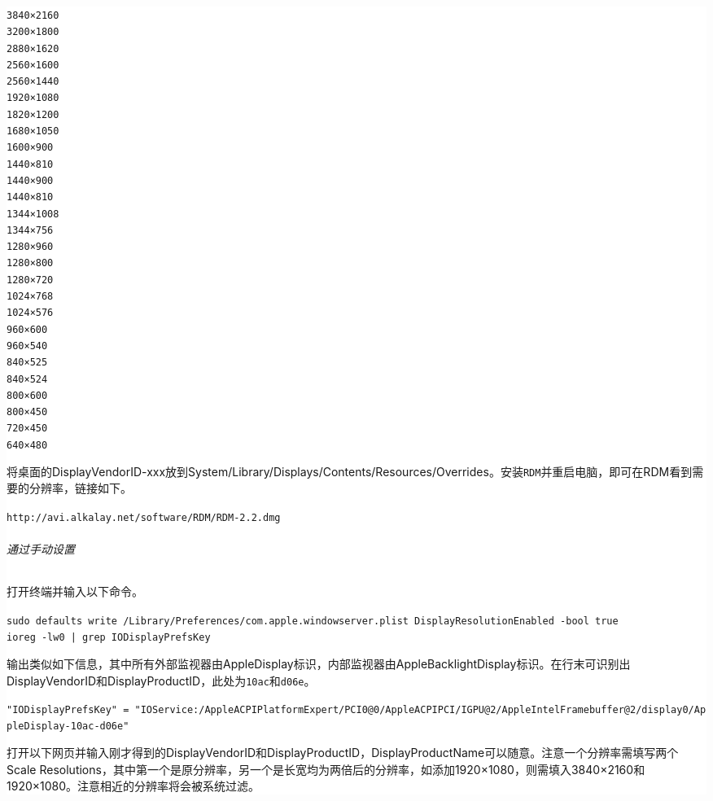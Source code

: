 ```
3840×2160
3200×1800
2880×1620
2560×1600
2560×1440
1920×1080
1820×1200
1680×1050
1600×900
1440×810
1440×900
1440×810
1344×1008
1344×756
1280×960
1280×800
1280×720
1024×768
1024×576
960×600
960×540
840×525
840×524
800×600
800×450
720×450
640×480
```

将桌面的DisplayVendorID-xxx放到System/Library/Displays/Contents/Resources/Overrides。安装`RDM`并重启电脑，即可在RDM看到需要的分辨率，链接如下。

```
http://avi.alkalay.net/software/RDM/RDM-2.2.dmg
```

###### 通过手动设置

打开终端并输入以下命令。

```
sudo defaults write /Library/Preferences/com.apple.windowserver.plist DisplayResolutionEnabled -bool true
ioreg -lw0 | grep IODisplayPrefsKey
```

输出类似如下信息，其中所有外部监视器由AppleDisplay标识，内部监视器由AppleBacklightDisplay标识。在行末可识别出DisplayVendorID和DisplayProductID，此处为`10ac`和`d06e`。

```
"IODisplayPrefsKey" = "IOService:/AppleACPIPlatformExpert/PCI0@0/AppleACPIPCI/IGPU@2/AppleIntelFramebuffer@2/display0/AppleDisplay-10ac-d06e"
```

打开以下网页并输入刚才得到的DisplayVendorID和DisplayProductID，DisplayProductName可以随意。注意一个分辨率需填写两个Scale Resolutions，其中第一个是原分辨率，另一个是长宽均为两倍后的分辨率，如添加1920×1080，则需填入3840×2160和1920×1080。注意相近的分辨率将会被系统过滤。
